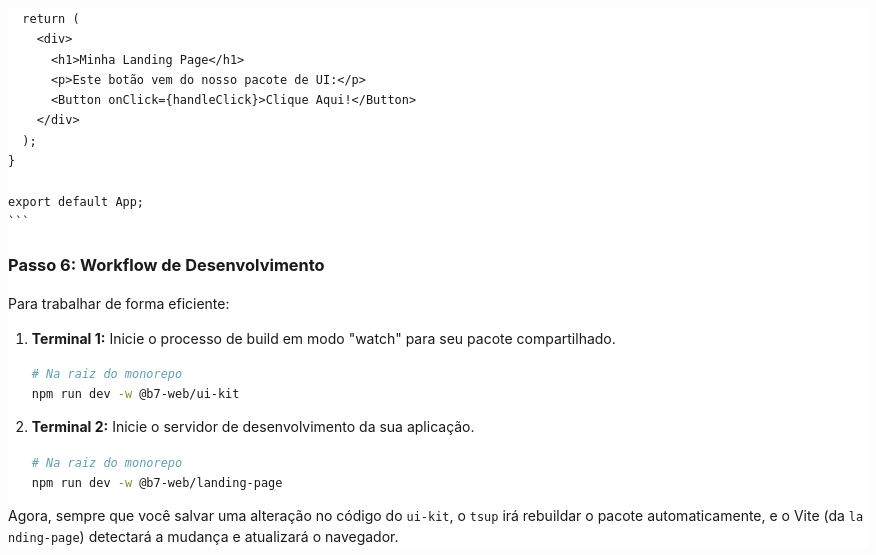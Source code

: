       return (
        <div>
          <h1>Minha Landing Page</h1>
          <p>Este botão vem do nosso pacote de UI:</p>
          <Button onClick={handleClick}>Clique Aqui!</Button>
        </div>
      );
    }

    export default App;
    ```

### Passo 6: Workflow de Desenvolvimento

Para trabalhar de forma eficiente:

1.  **Terminal 1:** Inicie o processo de build em modo "watch" para seu pacote compartilhado.
    ```bash
    # Na raiz do monorepo
    npm run dev -w @b7-web/ui-kit
    ```

2.  **Terminal 2:** Inicie o servidor de desenvolvimento da sua aplicação.
    ```bash
    # Na raiz do monorepo
    npm run dev -w @b7-web/landing-page
    ```

Agora, sempre que você salvar uma alteração no código do `ui-kit`, o `tsup` irá rebuildar o pacote automaticamente, e o Vite (da `landing-page`) detectará a mudança e atualizará o navegador.